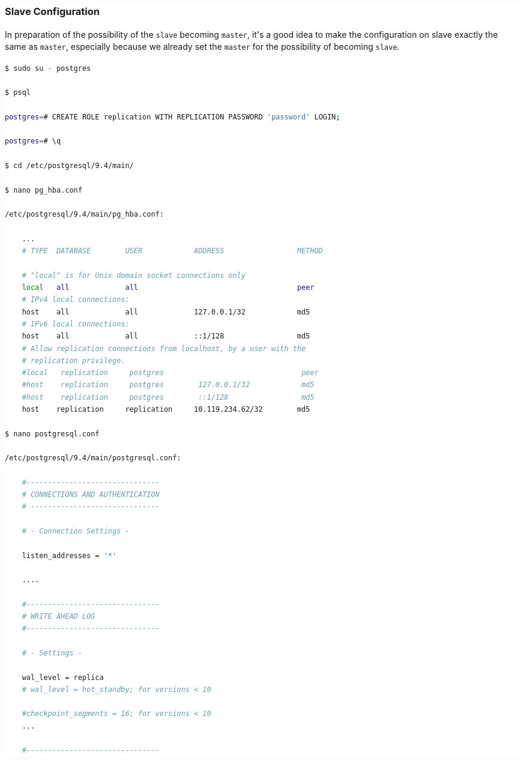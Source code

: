 ### Slave Configuration

In preparation of the possibility of the `slave` becoming `master`, it's a good idea to make the configuration on slave exactly the same as `master`, especially because we already set the `master` for the possibility of becoming `slave`.

```bash
$ sudo su - postgres

$ psql

postgres=# CREATE ROLE replication WITH REPLICATION PASSWORD 'password' LOGIN;

postgres=# \q

$ cd /etc/postgresql/9.4/main/

$ nano pg_hba.conf

/etc/postgresql/9.4/main/pg_hba.conf:

    ...
    # TYPE  DATABASE        USER            ADDRESS                 METHOD

    # "local" is for Unix domain socket connections only
    local   all             all                                     peer
    # IPv4 local connections:
    host    all             all             127.0.0.1/32            md5
    # IPv6 local connections:
    host    all             all             ::1/128                 md5
    # Allow replication connections from localhost, by a user with the
    # replication privilege.
    #local   replication     postgres                                peer
    #host    replication     postgres        127.0.0.1/32            md5
    #host    replication     postgres        ::1/128                 md5
    host    replication     replication     10.119.234.62/32        md5

$ nano postgresql.conf

/etc/postgresql/9.4/main/postgresql.conf:

    #-------------------------------
    # CONNECTIONS AND AUTHENTICATION
    # ------------------------------

    # - Connection Settings -

    listen_addresses = '*'

    ....

    #-------------------------------
    # WRITE AHEAD LOG
    #-------------------------------

    # - Settings -

    wal_level = replica
    # wal_level = hot_standby; for versions < 10
    
    #checkpoint_segments = 16; for versions < 10
    ...

    #-------------------------------
```
